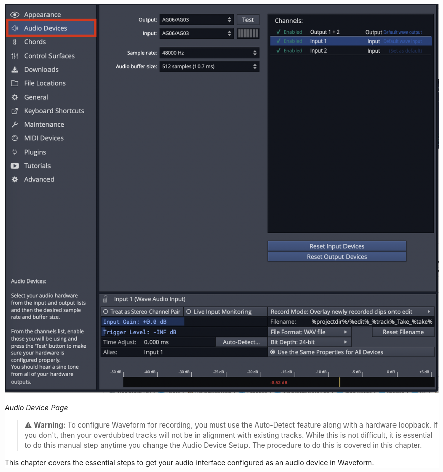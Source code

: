 ![](images/04----00.png)

*Audio Device Page*


> ⚠️ **Warning:** To configure Waveform for recording, you must use the
Auto-Detect feature along with a hardware loopback. If you don't, then
your overdubbed tracks will not be in alignment with existing tracks.
While this is not difficult, it is essential to do this manual step
anytime you change the Audio Device Setup. The procedure to do this is
covered in this chapter.

This chapter covers the essential steps to get your audio interface
configured as an audio device in Waveform.
